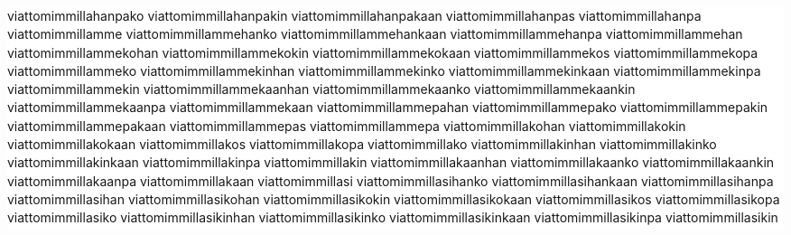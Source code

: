 viattomimmillahanpako
viattomimmillahanpakin
viattomimmillahanpakaan
viattomimmillahanpas
viattomimmillahanpa
viattomimmillamme
viattomimmillammehanko
viattomimmillammehankaan
viattomimmillammehanpa
viattomimmillammehan
viattomimmillammekohan
viattomimmillammekokin
viattomimmillammekokaan
viattomimmillammekos
viattomimmillammekopa
viattomimmillammeko
viattomimmillammekinhan
viattomimmillammekinko
viattomimmillammekinkaan
viattomimmillammekinpa
viattomimmillammekin
viattomimmillammekaanhan
viattomimmillammekaanko
viattomimmillammekaankin
viattomimmillammekaanpa
viattomimmillammekaan
viattomimmillammepahan
viattomimmillammepako
viattomimmillammepakin
viattomimmillammepakaan
viattomimmillammepas
viattomimmillammepa
viattomimmillakohan
viattomimmillakokin
viattomimmillakokaan
viattomimmillakos
viattomimmillakopa
viattomimmillako
viattomimmillakinhan
viattomimmillakinko
viattomimmillakinkaan
viattomimmillakinpa
viattomimmillakin
viattomimmillakaanhan
viattomimmillakaanko
viattomimmillakaankin
viattomimmillakaanpa
viattomimmillakaan
viattomimmillasi
viattomimmillasihanko
viattomimmillasihankaan
viattomimmillasihanpa
viattomimmillasihan
viattomimmillasikohan
viattomimmillasikokin
viattomimmillasikokaan
viattomimmillasikos
viattomimmillasikopa
viattomimmillasiko
viattomimmillasikinhan
viattomimmillasikinko
viattomimmillasikinkaan
viattomimmillasikinpa
viattomimmillasikin